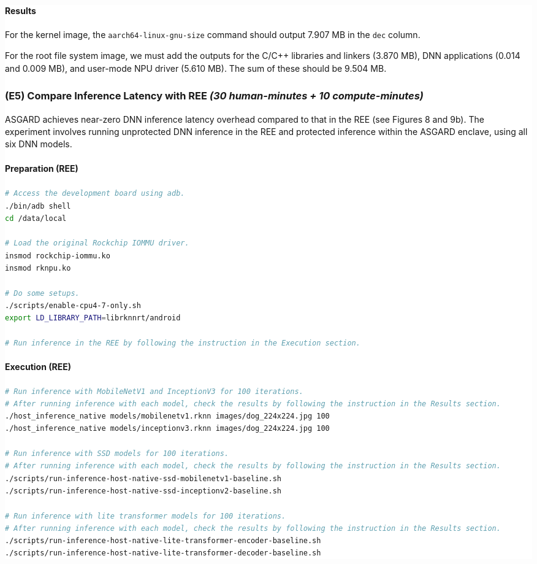 #### Results

For the kernel image, the `aarch64-linux-gnu-size` command should output 7.907 MB in the `dec` column.

For the root file system image, we must add the outputs for the C/C++ libraries and linkers (3.870 MB), DNN applications (0.014 and 0.009 MB), and user-mode NPU driver (5.610 MB).
The sum of these should be 9.504 MB.

### (E5) Compare Inference Latency with REE *(30 human-minutes + 10 compute-minutes)*

ASGARD achieves near-zero DNN inference latency overhead compared to that in the REE (see Figures 8 and 9b).
The experiment involves running unprotected DNN inference in the REE and protected inference within the ASGARD enclave, using all six DNN models.

#### Preparation (REE)

```bash
# Access the development board using adb.
./bin/adb shell
cd /data/local

# Load the original Rockchip IOMMU driver.
insmod rockchip-iommu.ko
insmod rknpu.ko

# Do some setups.
./scripts/enable-cpu4-7-only.sh
export LD_LIBRARY_PATH=librknnrt/android

# Run inference in the REE by following the instruction in the Execution section.
```

#### Execution (REE)

```bash
# Run inference with MobileNetV1 and InceptionV3 for 100 iterations.
# After running inference with each model, check the results by following the instruction in the Results section.
./host_inference_native models/mobilenetv1.rknn images/dog_224x224.jpg 100
./host_inference_native models/inceptionv3.rknn images/dog_224x224.jpg 100

# Run inference with SSD models for 100 iterations.
# After running inference with each model, check the results by following the instruction in the Results section.
./scripts/run-inference-host-native-ssd-mobilenetv1-baseline.sh
./scripts/run-inference-host-native-ssd-inceptionv2-baseline.sh

# Run inference with lite transformer models for 100 iterations.
# After running inference with each model, check the results by following the instruction in the Results section.
./scripts/run-inference-host-native-lite-transformer-encoder-baseline.sh
./scripts/run-inference-host-native-lite-transformer-decoder-baseline.sh
```
